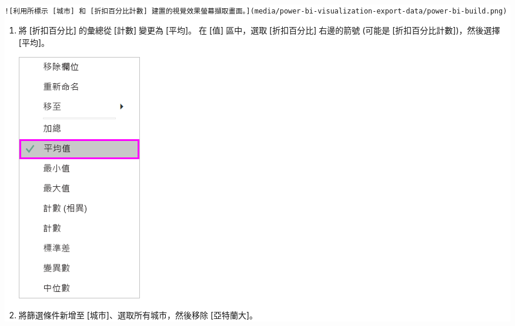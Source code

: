     ![利用所標示 [城市] 和 [折扣百分比計數] 建置的視覺效果螢幕擷取畫面。](media/power-bi-visualization-export-data/power-bi-build.png)

1. 將 [折扣百分比] 的彙總從 [計數] 變更為 [平均]。 在 [值] 區中，選取 [折扣百分比] 右邊的箭號 (可能是 [折扣百分比計數])，然後選擇 [平均]。

    ![已標示 [平均] 選項的彙總清單螢幕擷取畫面。](media/power-bi-visualization-export-data/power-bi-export-data6.png)

1. 將篩選條件新增至 [城市]、選取所有城市，然後移除 [亞特蘭大]。
